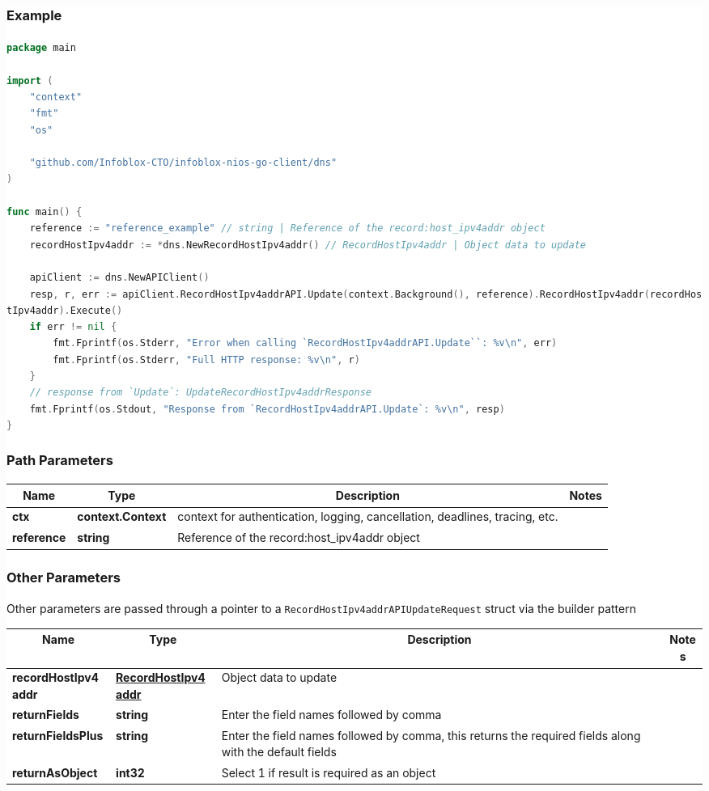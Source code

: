 ### Example

```go
package main

import (
	"context"
	"fmt"
	"os"

	"github.com/Infoblox-CTO/infoblox-nios-go-client/dns"
)

func main() {
	reference := "reference_example" // string | Reference of the record:host_ipv4addr object
	recordHostIpv4addr := *dns.NewRecordHostIpv4addr() // RecordHostIpv4addr | Object data to update

	apiClient := dns.NewAPIClient()
	resp, r, err := apiClient.RecordHostIpv4addrAPI.Update(context.Background(), reference).RecordHostIpv4addr(recordHostIpv4addr).Execute()
	if err != nil {
		fmt.Fprintf(os.Stderr, "Error when calling `RecordHostIpv4addrAPI.Update``: %v\n", err)
		fmt.Fprintf(os.Stderr, "Full HTTP response: %v\n", r)
	}
	// response from `Update`: UpdateRecordHostIpv4addrResponse
	fmt.Fprintf(os.Stdout, "Response from `RecordHostIpv4addrAPI.Update`: %v\n", resp)
}
```

### Path Parameters


Name | Type | Description  | Notes
------------- | ------------- | ------------- | -------------
**ctx** | **context.Context** | context for authentication, logging, cancellation, deadlines, tracing, etc.
**reference** | **string** | Reference of the record:host_ipv4addr object | 

### Other Parameters

Other parameters are passed through a pointer to a `RecordHostIpv4addrAPIUpdateRequest` struct via the builder pattern


Name | Type | Description  | Notes
------------- | ------------- | ------------- | -------------
**recordHostIpv4addr** | [**RecordHostIpv4addr**](RecordHostIpv4addr.md) | Object data to update | 
**returnFields** | **string** | Enter the field names followed by comma | 
**returnFieldsPlus** | **string** | Enter the field names followed by comma, this returns the required fields along with the default fields | 
**returnAsObject** | **int32** | Select 1 if result is required as an object | 
